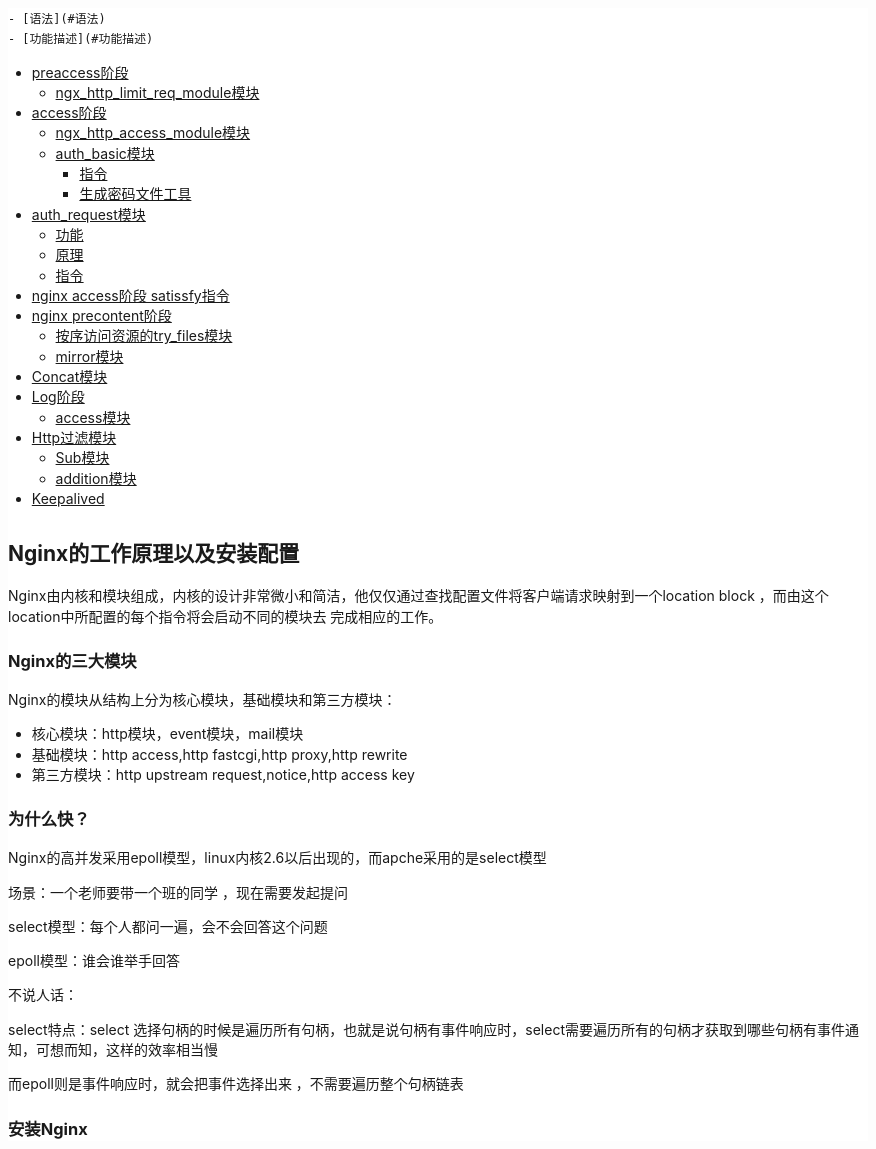     - [语法](#语法)
    - [功能描述](#功能描述)
- [preaccess阶段](#preaccess阶段)
  - [ngx\_http\_limit\_req\_module模块](#ngx_http_limit_req_module模块)
- [access阶段](#access阶段)
  - [ngx\_http\_access\_module模块](#ngx_http_access_module模块)
  - [auth\_basic模块](#auth_basic模块)
    - [指令](#指令)
    - [生成密码文件工具](#生成密码文件工具)
- [auth\_request模块](#auth_request模块)
  - [功能](#功能)
  - [原理](#原理)
  - [指令](#指令)
- [nginx access阶段 satissfy指令](#nginx-access阶段-satissfy指令)
- [nginx precontent阶段](#nginx-precontent阶段)
  - [按序访问资源的try\_files模块](#按序访问资源的try_files模块)
  - [mirror模块](#mirror模块)
- [Concat模块](#Concat模块)
- [Log阶段](#Log阶段)
  - [access模块](#access模块)
- [Http过滤模块](#Http过滤模块)
  - [Sub模块](#Sub模块)
  - [addition模块](#addition模块)
- [Keepalived ](#Keepalived-)

## Nginx的工作原理以及安装配置

Nginx由内核和模块组成，内核的设计非常微小和简洁，他仅仅通过查找配置文件将客户端请求映射到一个location block ，而由这个location中所配置的每个指令将会启动不同的模块去 完成相应的工作。

### Nginx的三大模块

Nginx的模块从结构上分为核心模块，基础模块和第三方模块：

- 核心模块：http模块，event模块，mail模块
- 基础模块：http access,http fastcgi,http proxy,http rewrite
- 第三方模块：http upstream request,notice,http access key

### 为什么快？

Nginx的高并发采用epoll模型，linux内核2.6以后出现的，而apche采用的是select模型

场景：一个老师要带一个班的同学 ，现在需要发起提问

select模型：每个人都问一遍，会不会回答这个问题

epoll模型：谁会谁举手回答

不说人话：

select特点：select 选择句柄的时候是遍历所有句柄，也就是说句柄有事件响应时，select需要遍历所有的句柄才获取到哪些句柄有事件通知，可想而知，这样的效率相当慢

而epoll则是事件响应时，就会把事件选择出来 ，不需要遍历整个句柄链表

### 安装Nginx

